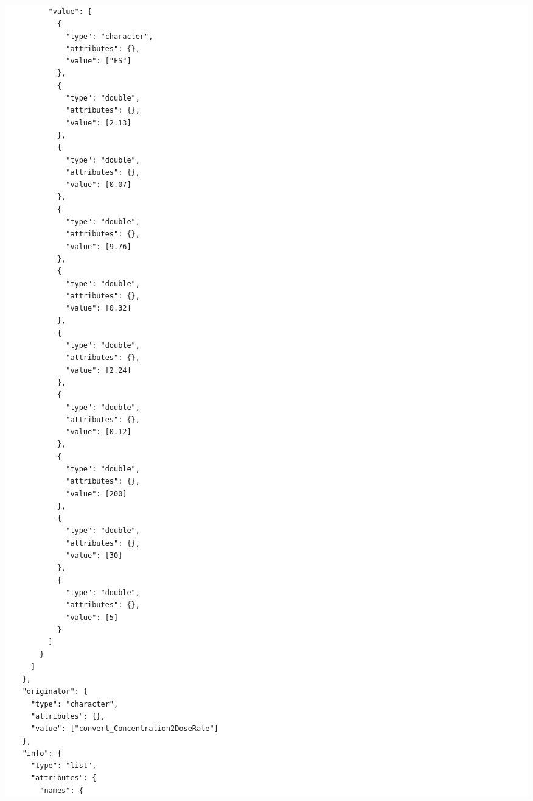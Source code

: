               "value": [
                {
                  "type": "character",
                  "attributes": {},
                  "value": ["FS"]
                },
                {
                  "type": "double",
                  "attributes": {},
                  "value": [2.13]
                },
                {
                  "type": "double",
                  "attributes": {},
                  "value": [0.07]
                },
                {
                  "type": "double",
                  "attributes": {},
                  "value": [9.76]
                },
                {
                  "type": "double",
                  "attributes": {},
                  "value": [0.32]
                },
                {
                  "type": "double",
                  "attributes": {},
                  "value": [2.24]
                },
                {
                  "type": "double",
                  "attributes": {},
                  "value": [0.12]
                },
                {
                  "type": "double",
                  "attributes": {},
                  "value": [200]
                },
                {
                  "type": "double",
                  "attributes": {},
                  "value": [30]
                },
                {
                  "type": "double",
                  "attributes": {},
                  "value": [5]
                }
              ]
            }
          ]
        },
        "originator": {
          "type": "character",
          "attributes": {},
          "value": ["convert_Concentration2DoseRate"]
        },
        "info": {
          "type": "list",
          "attributes": {
            "names": {